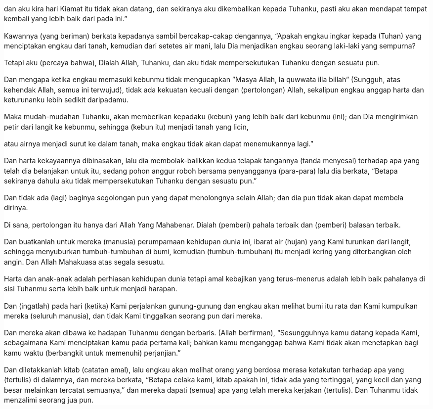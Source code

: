 <span id='36' class='verse' title="QS Al-Kahf: 36">dan aku kira hari Kiamat itu tidak akan datang, dan sekiranya aku dikembalikan kepada Tuhanku, pasti aku akan mendapat tempat kembali yang lebih baik dari pada ini.”</span>

<span id='37' class='verse' title="QS Al-Kahf: 37">Kawannya (yang beriman) berkata kepadanya sambil bercakap-cakap dengannya, “Apakah engkau ingkar kepada (Tuhan) yang menciptakan engkau dari tanah, kemudian dari setetes air mani, lalu Dia menjadikan engkau seorang laki-laki yang sempurna?</span>

<span id='38' class='verse' title="QS Al-Kahf: 38">Tetapi aku (percaya bahwa), Dialah Allah, Tuhanku, dan aku tidak mempersekutukan Tuhanku dengan sesuatu pun.</span>

<span id='39' class='verse' title="QS Al-Kahf: 39">Dan mengapa ketika engkau memasuki kebunmu tidak mengucapkan ”Masya Allah, la quwwata illa billah” (Sungguh, atas kehendak Allah, semua ini terwujud), tidak ada kekuatan kecuali dengan (pertolongan) Allah, sekalipun engkau anggap harta dan keturunanku lebih sedikit daripadamu.</span>

<span id='40' class='verse' title="QS Al-Kahf: 40">Maka mudah-mudahan Tuhanku, akan memberikan kepadaku (kebun) yang lebih baik dari kebunmu (ini); dan Dia mengirimkan petir dari langit ke kebunmu, sehingga (kebun itu) menjadi tanah yang licin,</span>

<span id='41' class='verse' title="QS Al-Kahf: 41">atau airnya menjadi surut ke dalam tanah, maka engkau tidak akan dapat menemukannya lagi.”</span>

<span id='42' class='verse' title="QS Al-Kahf: 42">Dan harta kekayaannya dibinasakan, lalu dia membolak-balikkan kedua telapak tangannya (tanda menyesal) terhadap apa yang telah dia belanjakan untuk itu, sedang pohon anggur roboh bersama penyangganya (para-para) lalu dia berkata, “Betapa sekiranya dahulu aku tidak mempersekutukan Tuhanku dengan sesuatu pun.”</span>

<span id='43' class='verse' title="QS Al-Kahf: 43">Dan tidak ada (lagi) baginya segolongan pun yang dapat menolongnya selain Allah; dan dia pun tidak akan dapat membela dirinya.</span>

<span id='44' class='verse' title="QS Al-Kahf: 44">Di sana, pertolongan itu hanya dari Allah Yang Mahabenar. Dialah (pemberi) pahala terbaik dan (pemberi) balasan terbaik.</span>

<span id='45' class='verse' title="QS Al-Kahf: 45">Dan buatkanlah untuk mereka (manusia) perumpamaan kehidupan dunia ini, ibarat air (hujan) yang Kami turunkan dari langit, sehingga menyuburkan tumbuh-tumbuhan di bumi, kemudian (tumbuh-tumbuhan) itu menjadi kering yang diterbangkan oleh angin. Dan Allah Mahakuasa atas segala sesuatu.</span>

<span id='46' class='verse' title="QS Al-Kahf: 46">Harta dan anak-anak adalah perhiasan kehidupan dunia tetapi amal kebajikan yang terus-menerus adalah lebih baik pahalanya di sisi Tuhanmu serta lebih baik untuk menjadi harapan.</span>

<span id='47' class='verse' title="QS Al-Kahf: 47">Dan (ingatlah) pada hari (ketika) Kami perjalankan gunung-gunung dan engkau akan melihat bumi itu rata dan Kami kumpulkan mereka (seluruh manusia), dan tidak Kami tinggalkan seorang pun dari mereka.</span>

<span id='48' class='verse' title="QS Al-Kahf: 48">Dan mereka akan dibawa ke hadapan Tuhanmu dengan berbaris. (Allah berfirman), “Sesungguhnya kamu datang kepada Kami, sebagaimana Kami menciptakan kamu pada pertama kali; bahkan kamu menganggap bahwa Kami tidak akan menetapkan bagi kamu waktu (berbangkit untuk memenuhi) perjanjian.”</span>

<span id='49' class='verse' title="QS Al-Kahf: 49">Dan diletakkanlah kitab (catatan amal), lalu engkau akan melihat orang yang berdosa merasa ketakutan terhadap apa yang (tertulis) di dalamnya, dan mereka berkata, “Betapa celaka kami, kitab apakah ini, tidak ada yang tertinggal, yang kecil dan yang besar melainkan tercatat semuanya,” dan mereka dapati (semua) apa yang telah mereka kerjakan (tertulis). Dan Tuhanmu tidak menzalimi seorang jua pun.</span>

